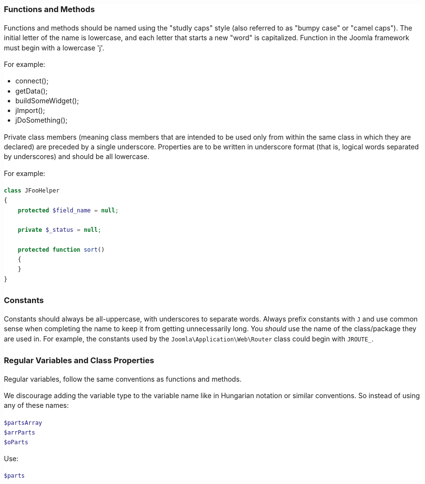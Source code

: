 ### Functions and Methods

Functions and methods should be named using the "studly caps" style (also referred to as "bumpy case" or "camel caps"). The initial letter of the name is lowercase, and each letter that starts a new "word" is capitalized. Function in the Joomla framework must begin with a lowercase 'j'.

For example:

-   connect();
-   getData();
-   buildSomeWidget();
-   jImport();
-   jDoSomething();

Private class members (meaning class members that are intended to be used only from within the same class in which they are declared) are preceded by a single underscore. Properties are to be written in underscore format (that is, logical words separated by underscores) and should be all lowercase.

For example:

```php
class JFooHelper
{
	protected $field_name = null;

	private $_status = null;

	protected function sort()
	{
	}
}
```

### Constants

Constants should always be all-uppercase, with underscores to separate words. Always prefix constants with `J` and use common sense when completing the name to keep it from getting unnecessarily long. You *should* use the name of the class/package they are used in. For example, the constants used by the `Joomla\Application\Web\Router` class could begin with `JROUTE_`.

### Regular Variables and Class Properties

Regular variables, follow the same conventions as functions and methods.

We discourage adding the variable type to the variable name like in Hungarian notation or similar conventions. So instead of using any of these names:

```php
$partsArray
$arrParts
$oParts
````

Use:
```php
$parts
````
